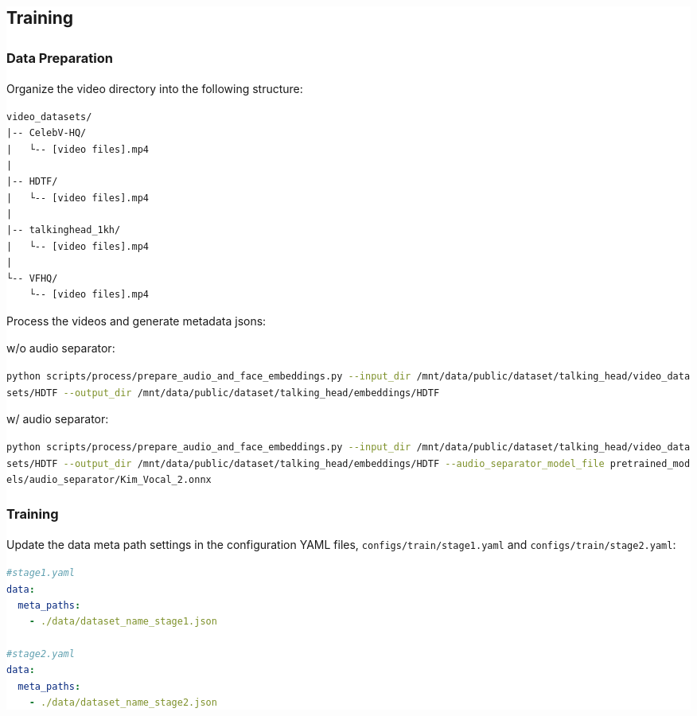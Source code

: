 ## Training

### Data Preparation

Organize the video directory into the following structure:

```text
video_datasets/
|-- CelebV-HQ/
|   └-- [video files].mp4
|
|-- HDTF/
|   └-- [video files].mp4
|
|-- talkinghead_1kh/
|   └-- [video files].mp4
|
└-- VFHQ/
    └-- [video files].mp4
```

Process the videos and generate metadata jsons:

w/o audio separator:

```bash
python scripts/process/prepare_audio_and_face_embeddings.py --input_dir /mnt/data/public/dataset/talking_head/video_datasets/HDTF --output_dir /mnt/data/public/dataset/talking_head/embeddings/HDTF
```

w/ audio separator:

```bash
python scripts/process/prepare_audio_and_face_embeddings.py --input_dir /mnt/data/public/dataset/talking_head/video_datasets/HDTF --output_dir /mnt/data/public/dataset/talking_head/embeddings/HDTF --audio_separator_model_file pretrained_models/audio_separator/Kim_Vocal_2.onnx
```

### Training

Update the data meta path settings in the configuration YAML files, `configs/train/stage1.yaml` and `configs/train/stage2.yaml`:


```yaml
#stage1.yaml
data:
  meta_paths:
    - ./data/dataset_name_stage1.json

#stage2.yaml
data:
  meta_paths:
    - ./data/dataset_name_stage2.json
```
